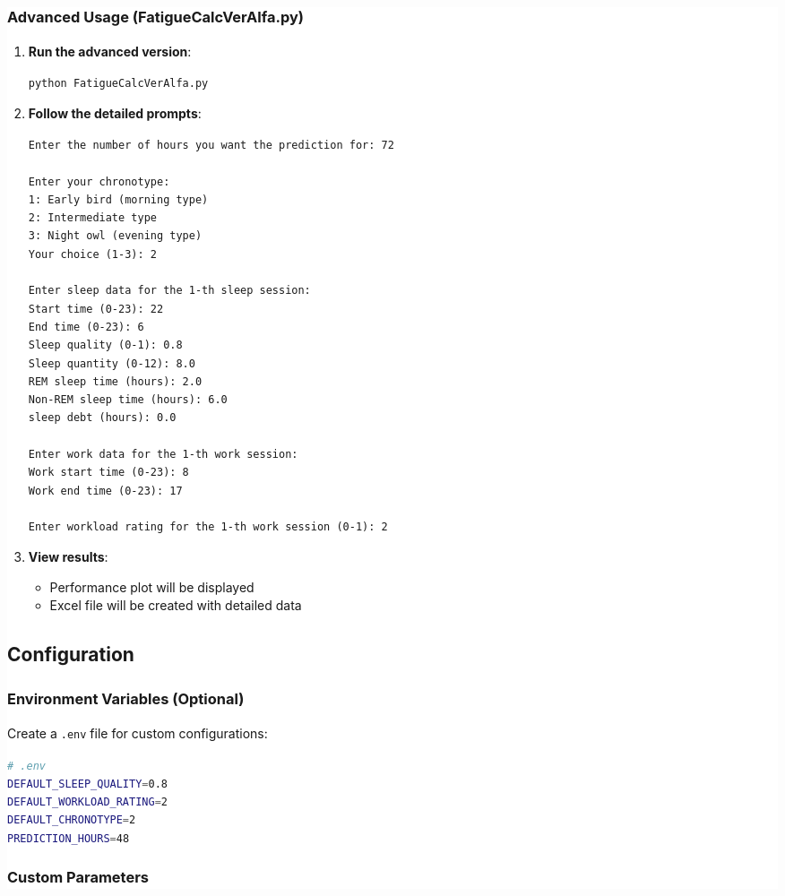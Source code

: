 ### Advanced Usage (FatigueCalcVerAlfa.py)

1. **Run the advanced version**:
   ```bash
   python FatigueCalcVerAlfa.py
   ```

2. **Follow the detailed prompts**:
   ```
   Enter the number of hours you want the prediction for: 72
   
   Enter your chronotype:
   1: Early bird (morning type)
   2: Intermediate type
   3: Night owl (evening type)
   Your choice (1-3): 2
   
   Enter sleep data for the 1-th sleep session:
   Start time (0-23): 22
   End time (0-23): 6
   Sleep quality (0-1): 0.8
   Sleep quantity (0-12): 8.0
   REM sleep time (hours): 2.0
   Non-REM sleep time (hours): 6.0
   sleep debt (hours): 0.0
   
   Enter work data for the 1-th work session:
   Work start time (0-23): 8
   Work end time (0-23): 17
   
   Enter workload rating for the 1-th work session (0-1): 2
   ```

3. **View results**:
   - Performance plot will be displayed
   - Excel file will be created with detailed data

## Configuration

### Environment Variables (Optional)

Create a `.env` file for custom configurations:

```bash
# .env
DEFAULT_SLEEP_QUALITY=0.8
DEFAULT_WORKLOAD_RATING=2
DEFAULT_CHRONOTYPE=2
PREDICTION_HOURS=48
```

### Custom Parameters
